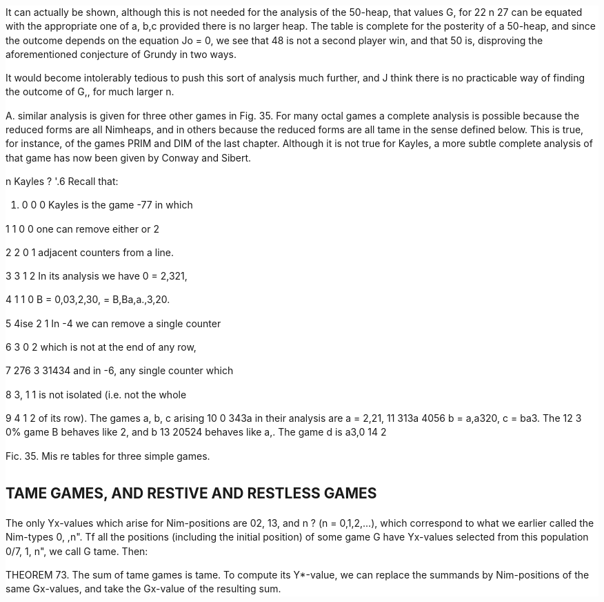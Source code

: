 It can actually be shown, although this is not needed for the analysis
of the 50-heap, that values G, for 22 n 27 can be equated with the
appropriate one of a, b,c provided there is no larger heap. The table is
complete for the posterity of a 50-heap, and since the outcome depends
on the equation Jo = 0, we see that 48 is not a second player win, and
that 50 is, disproving the aforementioned conjecture of Grundy in two
ways.

It would become intolerably tedious to push this sort of analysis much
further, and J think there is no practicable way of finding the outcome
of G,, for much larger n.

A. similar analysis is given for three other games in Fig. 35. For many
octal games a complete analysis is possible because the reduced forms
are all Nimheaps, and in others because the reduced forms are all tame
in the sense defined below. This is true, for instance, of the games
PRIM and DIM of the last chapter. Although it is not true for Kayles, a
more subtle complete analysis of that game has now been given by Conway
and Sibert.

n Kayles ? '.6 Recall that:

1.  0 0 0 Kayles is the game -77 in which

1 1 0 0 one can remove either or 2

2 2 0 1 adjacent counters from a line.

3 3 1 2 In its analysis we have 0 = 2,321,

4 1 1 0 B = 0,03,2,30, = B,Ba,a.,3,20.

5 4ise 2 1 In -4 we can remove a single counter

6 3 0 2 which is not at the end of any row,

7 276 3 31434 and in -6, any single counter which

8 3, 1 1 is not isolated (i.e. not the whole

9 4 1 2 of its row). The games a, b, c arising 10 0 343a in their
analysis are a = 2,21, 11 313a 4056 b = a,a320, c = ba3. The 12 3 0%
game B behaves like 2, and b 13 20524 behaves like a,. The game d is
a3,0 14 2

Fic. 35. Mis re tables for three simple games.

## TAME GAMES, AND RESTIVE AND RESTLESS GAMES

The only Yx-values which arise for Nim-positions are 02, 13, and n ? (n
= 0,1,2,...), which correspond to what we earlier called the Nim-types
0, ,n". Tf all the positions (including the initial position) of some
game G have Yx-values selected from this population 0/7, 1, n", we call
G tame. Then:

THEOREM 73. The sum of tame games is tame. To compute its Y\*-value, we
can replace the summands by Nim-positions of the same Gx-values, and
take the Gx-value of the resulting sum.
